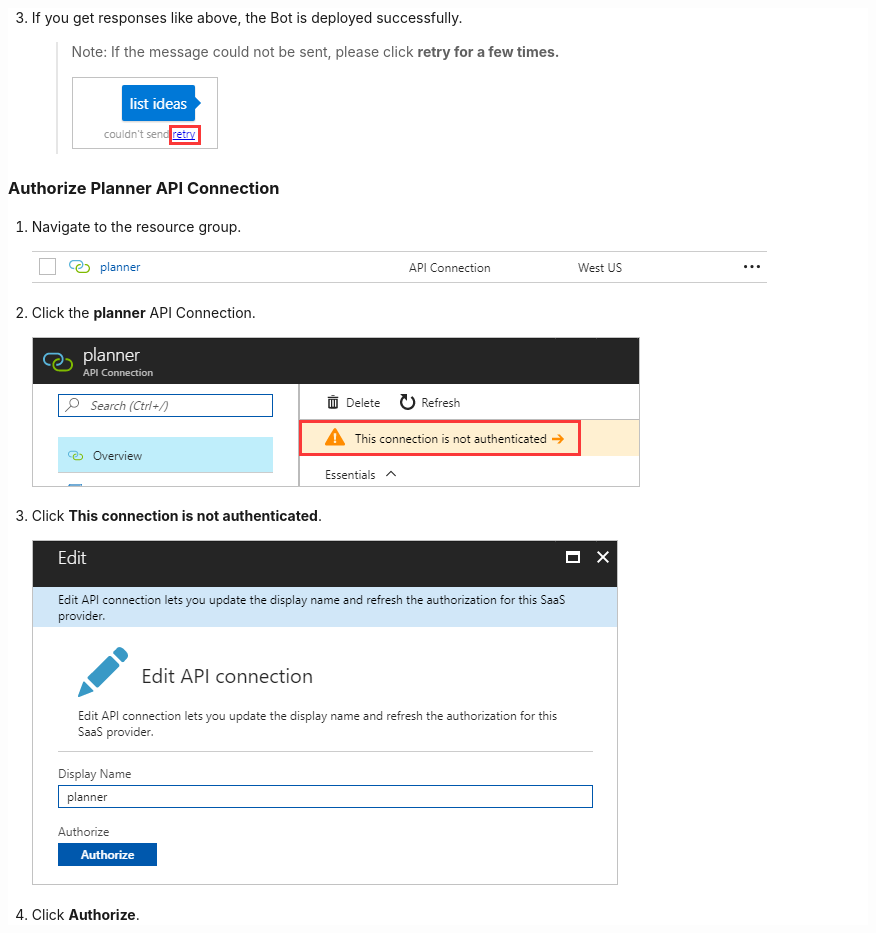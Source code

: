 3. If you get responses like above, the Bot is deployed successfully.                                   

   > Note: If the message could not be sent, please click **retry **for a few times**.**
   >
   > ![](Images/bot-21.png)             

### Authorize Planner API Connection

1. Navigate to the resource group.

   ![](Images/planner-api-connection-01.png)

2. Click the **planner** API Connection.

   ![](Images/planner-api-connection-02.png)

3. Click **This connection is not authenticated**.

   ![](Images/planner-api-connection-03.png)


4. Click **Authorize**.
